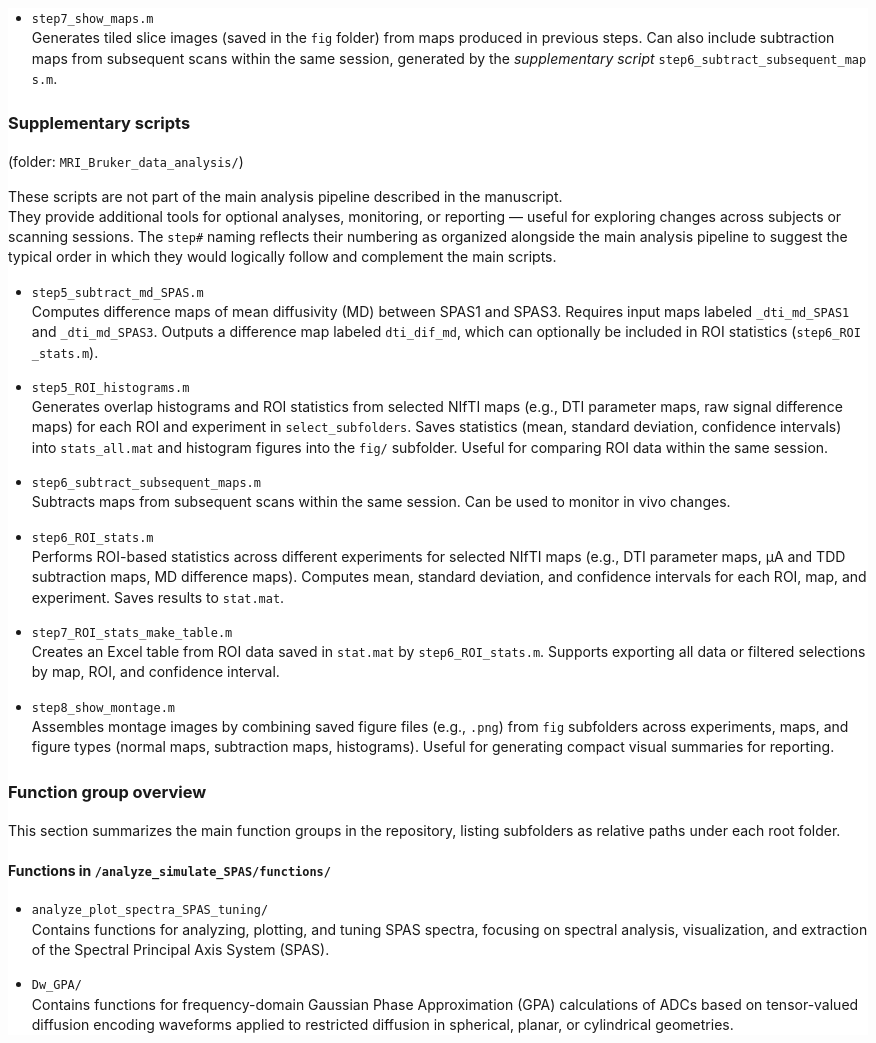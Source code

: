 - `step7_show_maps.m`  
Generates tiled slice images (saved in the `fig` folder) from maps produced in previous steps. Can also include subtraction maps from subsequent scans within the same session, generated by the _supplementary script_ `step6_subtract_subsequent_maps.m`.

### Supplementary scripts
(folder: `MRI_Bruker_data_analysis/`) 

These scripts are not part of the main analysis pipeline described in the manuscript.  
They provide additional tools for optional analyses, monitoring, or reporting — useful for exploring changes across subjects or scanning sessions.  The `step#` naming reflects their numbering as organized alongside the main analysis pipeline to suggest the typical order in which they would logically follow and complement the main scripts.

- `step5_subtract_md_SPAS.m`  
Computes difference maps of mean diffusivity (MD) between SPAS1 and SPAS3. Requires input maps labeled `_dti_md_SPAS1` and `_dti_md_SPAS3`. Outputs a difference map labeled `dti_dif_md`, which can optionally be included in ROI statistics (`step6_ROI_stats.m`).

- `step5_ROI_histograms.m`  
Generates overlap histograms and ROI statistics from selected NIfTI maps (e.g., DTI parameter maps, raw signal difference maps) for each ROI and experiment in `select_subfolders`. Saves statistics (mean, standard deviation, confidence intervals) into `stats_all.mat` and histogram figures into the `fig/` subfolder. Useful for comparing ROI data within the same session. 

- `step6_subtract_subsequent_maps.m`  
Subtracts maps from subsequent scans within the same session. Can be used to monitor in vivo changes.

- `step6_ROI_stats.m`  
Performs ROI-based statistics across different experiments for selected NIfTI maps (e.g., DTI parameter maps, µA and TDD subtraction maps, MD difference maps). Computes mean, standard deviation, and confidence intervals for each ROI, map, and experiment. Saves results to `stat.mat`.

- `step7_ROI_stats_make_table.m`  
Creates an Excel table from ROI data saved in `stat.mat` by `step6_ROI_stats.m`. Supports exporting all data or filtered selections by map, ROI, and confidence interval.

- `step8_show_montage.m`  
Assembles montage images by combining saved figure files (e.g., `.png`) from `fig` subfolders across experiments, maps, and figure types (normal maps, subtraction maps, histograms).  Useful for generating compact visual summaries for reporting.

### Function group overview

This section summarizes the main function groups in the repository, listing subfolders as relative paths under each root folder.

#### Functions in `/analyze_simulate_SPAS/functions/`

- `analyze_plot_spectra_SPAS_tuning/`  
  Contains functions for analyzing, plotting, and tuning SPAS spectra, focusing on spectral analysis, visualization, and extraction of the Spectral Principal Axis System (SPAS).

- `Dw_GPA/`  
  Contains functions for frequency-domain Gaussian Phase Approximation (GPA) calculations of ADCs based on tensor-valued diffusion encoding waveforms applied to restricted diffusion in spherical, planar, or cylindrical geometries.
